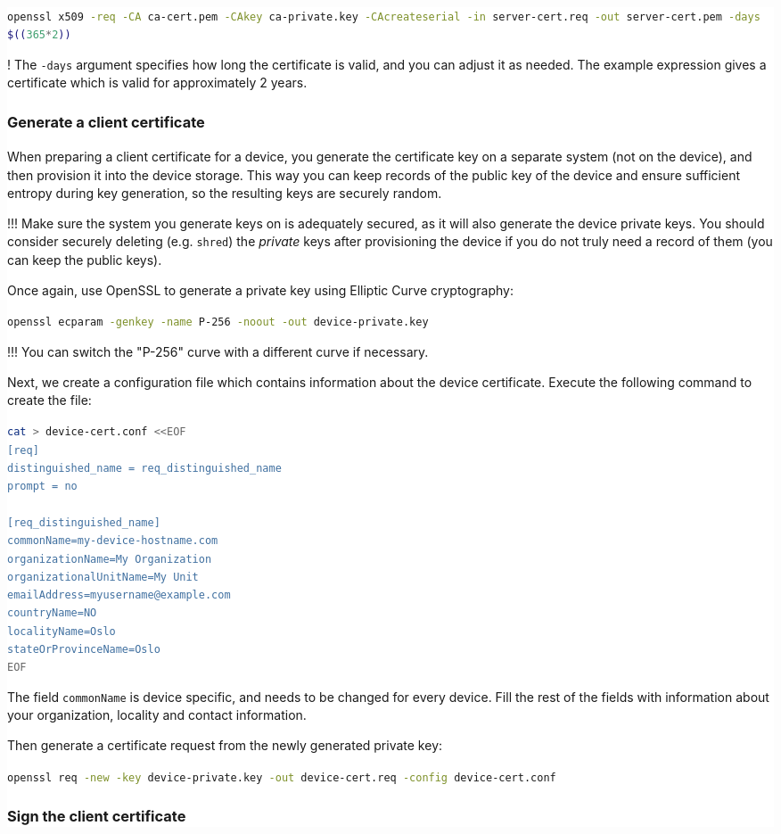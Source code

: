 ```bash
openssl x509 -req -CA ca-cert.pem -CAkey ca-private.key -CAcreateserial -in server-cert.req -out server-cert.pem -days $((365*2))
```

! The `-days` argument specifies how long the certificate is valid, and you can adjust it as needed. The example expression gives a certificate which is valid for approximately 2 years.


### Generate a client certificate

When preparing a client certificate for a device, you generate the certificate key on a separate system (not on the device), and then provision it into the device storage. This way you can keep records of the public key of the device and ensure sufficient entropy during key generation, so the resulting keys are securely random.

!!! Make sure the system you generate keys on is adequately secured, as it will also generate the device private keys. You should consider securely deleting (e.g. `shred`) the *private* keys after provisioning the device if you do not truly need a record of them (you can keep the public keys).

Once again, use OpenSSL to generate a private key using Elliptic Curve cryptography:

```bash
openssl ecparam -genkey -name P-256 -noout -out device-private.key
```

!!! You can switch the "P-256" curve with a different curve if necessary.

Next, we create a configuration file which contains information about the device certificate. Execute the following command to create the file:

```bash
cat > device-cert.conf <<EOF
[req]
distinguished_name = req_distinguished_name
prompt = no

[req_distinguished_name]
commonName=my-device-hostname.com
organizationName=My Organization
organizationalUnitName=My Unit
emailAddress=myusername@example.com
countryName=NO
localityName=Oslo
stateOrProvinceName=Oslo
EOF
```

The field `commonName` is device specific, and needs to be changed for every device. Fill the rest of the fields with information about your organization, locality and contact information.

Then generate a certificate request from the newly generated private key:

```bash
openssl req -new -key device-private.key -out device-cert.req -config device-cert.conf
```


### Sign the client certificate
